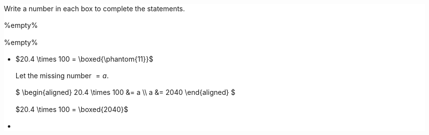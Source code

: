 Write a number in each box to complete the statements.

</div>
<div class='workings'>
<div class='working'>

%empty%

</div>
</div>
<div class='answers'>
<div class='answer'>

%empty%

</div>
</div>
<ul class='subquestion TODO'>
<li>
<div class='question_envelope rag_red subquestion'>
<div class='topics'>
<ul>
</ul>
</div>
<div class='question subquestion'>

$20.4 \times 100 = \boxed{\phantom{11}}$ 

</div>
<div class='workings'>
<div class='working'>

Let the missing number $= a$.

$
\begin{aligned}
20.4 \times 100  &= a \\\\
a                &= 2040
\end{aligned}
$

</div>
</div>
<div class='answers'>
<div class='answer'>

$20.4 \times 100 = \boxed{2040}$ 

</div>
</div>

</div>
</li>
<li>
<div class='question_envelope rag_red subquestion'>
<div class='topics'>
<ul>
</ul>
</div>
<div class='question subquestion'>
